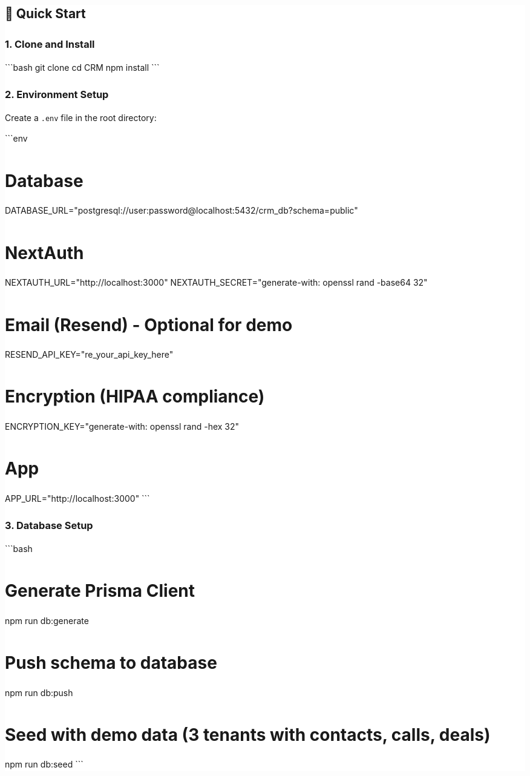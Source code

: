 ## 🚀 Quick Start

### 1. Clone and Install

\`\`\`bash
git clone <your-repo-url>
cd CRM
npm install
\`\`\`

### 2. Environment Setup

Create a `.env` file in the root directory:

\`\`\`env
# Database
DATABASE_URL="postgresql://user:password@localhost:5432/crm_db?schema=public"

# NextAuth
NEXTAUTH_URL="http://localhost:3000"
NEXTAUTH_SECRET="generate-with: openssl rand -base64 32"

# Email (Resend) - Optional for demo
RESEND_API_KEY="re_your_api_key_here"

# Encryption (HIPAA compliance)
ENCRYPTION_KEY="generate-with: openssl rand -hex 32"

# App
APP_URL="http://localhost:3000"
\`\`\`

### 3. Database Setup

\`\`\`bash
# Generate Prisma Client
npm run db:generate

# Push schema to database
npm run db:push

# Seed with demo data (3 tenants with contacts, calls, deals)
npm run db:seed
\`\`\`
